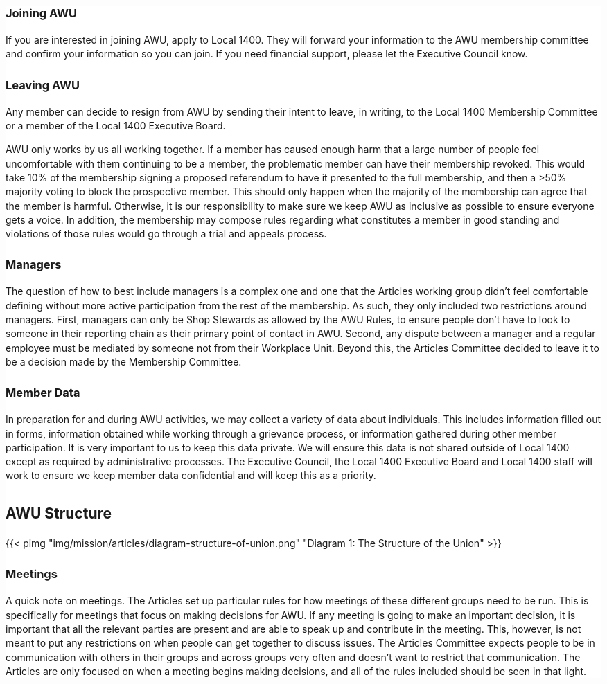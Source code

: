 ### Joining AWU

If you are interested in joining AWU, apply to Local 1400. They will forward your information to the AWU membership committee and confirm your information so you can join. If you need financial support, please let the Executive Council know.

### Leaving AWU

Any member can decide to resign from AWU by sending their intent to leave, in writing, to the Local 1400 Membership Committee or a member of the Local 1400 Executive Board.

AWU only works by us all working together. If a member has caused enough harm that a large number of people feel uncomfortable with them continuing to be a member, the problematic member can have their membership revoked. This would take 10% of the membership signing a proposed referendum to have it presented to the full membership, and then a >50% majority voting to block the prospective member. This should only happen when the majority of the membership can agree that the member is harmful. Otherwise, it is our responsibility to make sure we keep AWU as inclusive as possible to ensure everyone gets a voice. In addition, the membership may compose rules regarding what constitutes a member in good standing and violations of those rules would go through a trial and appeals process.

### Managers

The question of how to best include managers is a complex one and one that the Articles working group didn’t feel comfortable defining without more active participation from the rest of the membership. As such, they only included two restrictions around managers. First, managers can only be Shop Stewards as allowed by the AWU Rules, to ensure people don’t have to look to someone in their reporting chain as their primary point of contact in AWU. Second, any dispute between a manager and a regular employee must be mediated by someone not from their Workplace Unit. Beyond this, the Articles Committee decided to leave it to be a decision made by the Membership Committee.

### Member Data

In preparation for and during AWU activities, we may collect a variety of data about individuals. This includes information filled out in forms, information obtained while working through a grievance process, or information gathered during other member participation. It is very important to us to keep this data private. We will ensure this data is not shared outside of Local 1400 except as required by administrative processes. The Executive Council, the Local 1400 Executive Board and Local 1400 staff will work to ensure we keep member data confidential and will keep this as a priority.

## AWU Structure

{{< pimg "img/mission/articles/diagram-structure-of-union.png" "Diagram 1: The Structure of the Union" >}}

### Meetings

A quick note on meetings. The Articles set up particular rules for how meetings of these different groups need to be run. This is specifically for meetings that focus on making decisions for AWU. If any meeting is going to make an important decision, it is important that all the relevant parties are present and are able to speak up and contribute in the meeting. This, however, is not meant to put any restrictions on when people can get together to discuss issues. The Articles Committee expects people to be in communication with others in their groups and across groups very often and doesn’t want to restrict that communication. The Articles are only focused on when a meeting begins making decisions, and all of the rules included should be seen in that light.
